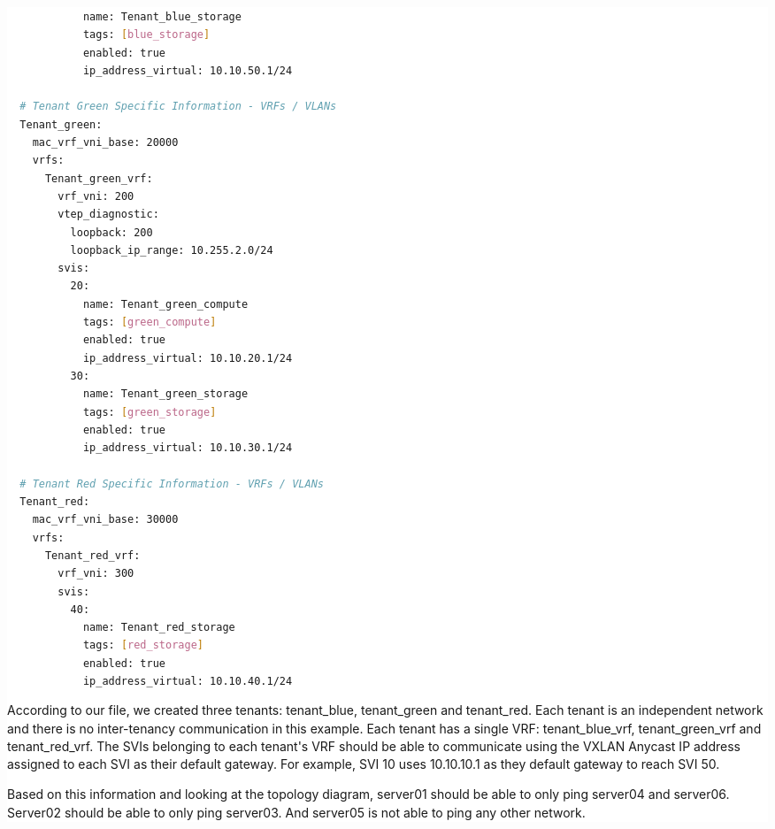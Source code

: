```bash
            name: Tenant_blue_storage
            tags: [blue_storage]
            enabled: true
            ip_address_virtual: 10.10.50.1/24

  # Tenant Green Specific Information - VRFs / VLANs
  Tenant_green:
    mac_vrf_vni_base: 20000
    vrfs:
      Tenant_green_vrf:
        vrf_vni: 200
        vtep_diagnostic:
          loopback: 200
          loopback_ip_range: 10.255.2.0/24
        svis:
          20:
            name: Tenant_green_compute
            tags: [green_compute]
            enabled: true
            ip_address_virtual: 10.10.20.1/24
          30:
            name: Tenant_green_storage
            tags: [green_storage]
            enabled: true
            ip_address_virtual: 10.10.30.1/24

  # Tenant Red Specific Information - VRFs / VLANs
  Tenant_red:
    mac_vrf_vni_base: 30000
    vrfs:
      Tenant_red_vrf:
        vrf_vni: 300
        svis:
          40:
            name: Tenant_red_storage
            tags: [red_storage]
            enabled: true
            ip_address_virtual: 10.10.40.1/24

```
According to our file, we created three tenants: tenant_blue, tenant_green and tenant_red. Each tenant is an independent network and there is no inter-tenancy communication in this example. 
Each tenant has a single VRF: tenant_blue_vrf, tenant_green_vrf and tenant_red_vrf. The SVIs belonging to each tenant's VRF should be able to communicate using the VXLAN Anycast IP address assigned to each SVI as their default gateway. For example, SVI 10 uses 10.10.10.1 as they default gateway to reach SVI 50. 

Based on this information and looking at the topology diagram, server01 should be able to only ping server04 and server06. Server02 should be able to only ping server03. And server05 is not able to ping any other network. 
